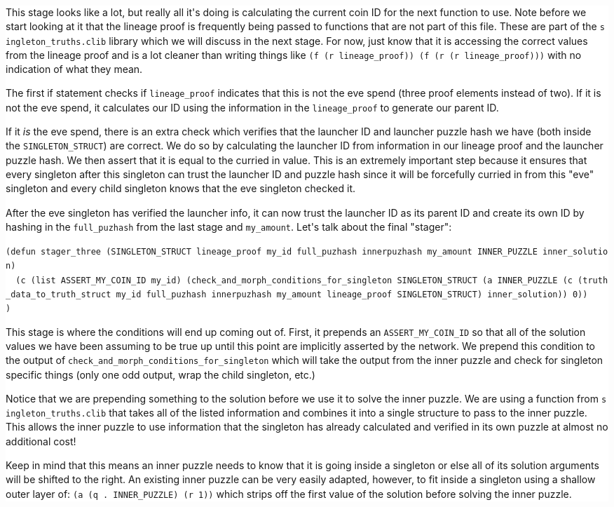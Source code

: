 ```chialisp
```

This stage looks like a lot, but really all it's doing is calculating the current coin ID for the next function to use.
Note before we start looking at it that the lineage proof is frequently being passed to functions that are not part of this file.
These are part of the `singleton_truths.clib` library which we will discuss in the next stage.
For now, just know that it is accessing the correct values from the lineage proof and is a lot cleaner than writing things like `(f (r lineage_proof)) (f (r (r lineage_proof)))` with no indication of what they mean.

The first if statement checks if `lineage_proof` indicates that this is not the eve spend (three proof elements instead of two).
If it is not the eve spend, it calculates our ID using the information in the `lineage_proof` to generate our parent ID.

If it *is* the eve spend, there is an extra check which verifies that the launcher ID and launcher puzzle hash we have (both inside the `SINGLETON_STRUCT`) are correct. We do so by calculating the launcher ID from information in our lineage proof and the launcher puzzle hash.
We then assert that it is equal to the curried in value.
This is an extremely important step because it ensures that every singleton after this singleton can trust the launcher ID and puzzle hash since it will be forcefully curried in from this "eve" singleton and every child singleton knows that the eve singleton checked it.

After the eve singleton has verified the launcher info, it can now trust the launcher ID as its parent ID and create its own ID by hashing in the `full_puzhash` from the last stage and `my_amount`.
Let's talk about the final "stager":

```chialisp
(defun stager_three (SINGLETON_STRUCT lineage_proof my_id full_puzhash innerpuzhash my_amount INNER_PUZZLE inner_solution)
  (c (list ASSERT_MY_COIN_ID my_id) (check_and_morph_conditions_for_singleton SINGLETON_STRUCT (a INNER_PUZZLE (c (truth_data_to_truth_struct my_id full_puzhash innerpuzhash my_amount lineage_proof SINGLETON_STRUCT) inner_solution)) 0))
)
```

This stage is where the conditions will end up coming out of.
First, it prepends an `ASSERT_MY_COIN_ID` so that all of the solution values we have been assuming to be true up until this point are implicitly asserted by the network.
We prepend this condition to the output of `check_and_morph_conditions_for_singleton` which will take the output from the inner puzzle and check for singleton specific things (only one odd output, wrap the child singleton, etc.)

Notice that we are prepending something to the solution before we use it to solve the inner puzzle.
We are using a function from `singleton_truths.clib` that takes all of the listed information and combines it into a single structure to pass to the inner puzzle.
This allows the inner puzzle to use information that the singleton has already calculated and verified in its own puzzle at almost no additional cost!

Keep in mind that this means an inner puzzle needs to know that it is going inside a singleton or else all of its solution arguments will be shifted to the right.
An existing inner puzzle can be very easily adapted, however, to fit inside a singleton using a shallow outer layer of: `(a (q . INNER_PUZZLE) (r 1))` which strips off the first value of the solution before solving the inner puzzle.
